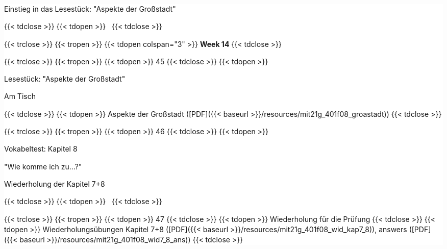 Einstieg in das Lesestück: "Aspekte der Großstadt"


{{< tdclose >}}
{{< tdopen >}}
 
{{< tdclose >}}

{{< trclose >}}
{{< tropen >}}
{{< tdopen colspan="3" >}}
**Week 14**
{{< tdclose >}}

{{< trclose >}}
{{< tropen >}}
{{< tdopen >}}
45
{{< tdclose >}}
{{< tdopen >}}


Lesestück: "Aspekte der Großstadt"

Am Tisch


{{< tdclose >}}
{{< tdopen >}}
Aspekte der Großstadt ([PDF]({{< baseurl >}}/resources/mit21g_401f08_groastadt))
{{< tdclose >}}

{{< trclose >}}
{{< tropen >}}
{{< tdopen >}}
46
{{< tdclose >}}
{{< tdopen >}}


Vokabeltest: Kapitel 8

"Wie komme ich zu...?"

Wiederholung der Kapitel 7+8


{{< tdclose >}}
{{< tdopen >}}
 
{{< tdclose >}}

{{< trclose >}}
{{< tropen >}}
{{< tdopen >}}
47
{{< tdclose >}}
{{< tdopen >}}
Wiederholung für die Prüfung
{{< tdclose >}}
{{< tdopen >}}
Wiederholungsübungen Kapitel 7+8 ([PDF]({{< baseurl >}}/resources/mit21g_401f08_wid_kap7_8)), answers ([PDF]({{< baseurl >}}/resources/mit21g_401f08_wid7_8_ans))
{{< tdclose >}}
